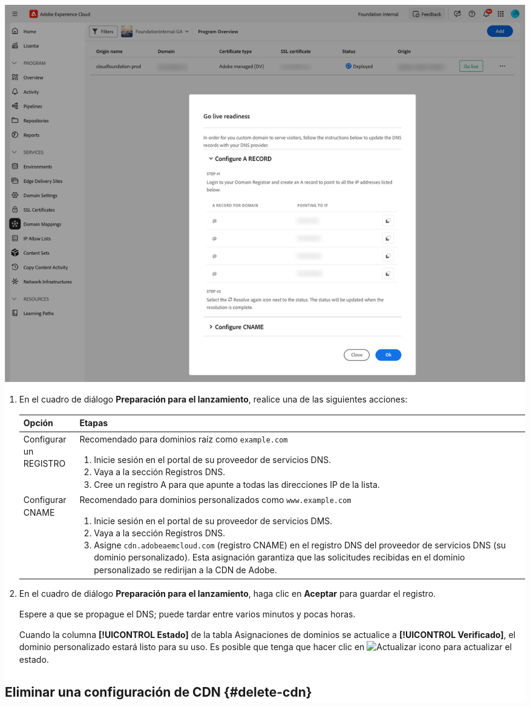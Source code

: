    ![Cuadro de diálogo de preparación para lanzamiento](/help/implementing/cloud-manager/assets/domain-mappings-go-live-readiness.png)

1. En el cuadro de diálogo **Preparación para el lanzamiento**, realice una de las siguientes acciones:

   | Opción | Etapas |
   | --- | --- |
   | Configurar un REGISTRO | Recomendado para dominios raíz como `example.com`<br><ol><li>Inicie sesión en el portal de su proveedor de servicios DNS.<li>Vaya a la sección Registros DNS.<li>Cree un registro A para que apunte a todas las direcciones IP de la lista.</li></ol> |
   | Configurar CNAME | Recomendado para dominios personalizados como `www.example.com`<br><ol><li>Inicie sesión en el portal de su proveedor de servicios DMS.<li>Vaya a la sección Registros DNS.<li>Asigne `cdn.adobeaemcloud.com` (registro CNAME) en el registro DNS del proveedor de servicios DNS (su dominio personalizado). Esta asignación garantiza que las solicitudes recibidas en el dominio personalizado se redirijan a la CDN de Adobe.</li></ol> |

1. En el cuadro de diálogo **Preparación para el lanzamiento**, haga clic en **Aceptar** para guardar el registro.

   Espere a que se propague el DNS; puede tardar entre varios minutos y pocas horas.

   Cuando la columna **[!UICONTROL Estado]** de la tabla Asignaciones de dominios se actualice a **[!UICONTROL Verificado]**, el dominio personalizado estará listo para su uso. Es posible que tenga que hacer clic en ![Actualizar icono](https://spectrum.adobe.com/static/icons/workflow_18/Smock_Refresh_18_N.svg) para actualizar el estado.

## Eliminar una configuración de CDN {#delete-cdn}
